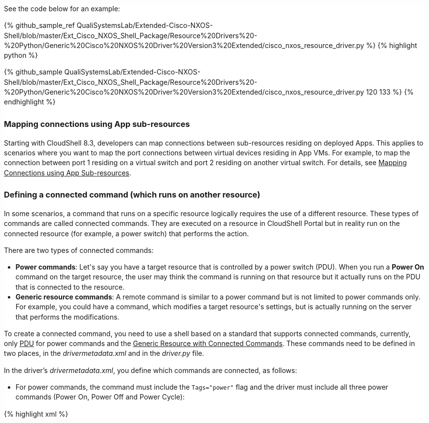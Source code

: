 See the code below for an example:

{% github_sample_ref QualiSystemsLab/Extended-Cisco-NXOS-Shell/blob/master/Ext_Cisco_NXOS_Shell_Package/Resource%20Drivers%20-%20Python/Generic%20Cisco%20NXOS%20Driver%20Version3%20Extended/cisco_nxos_resource_driver.py %}
{% highlight python %}

{% github_sample QualiSystemsLab/Extended-Cisco-NXOS-Shell/blob/master/Ext_Cisco_NXOS_Shell_Package/Resource%20Drivers%20-%20Python/Generic%20Cisco%20NXOS%20Driver%20Version3%20Extended/cisco_nxos_resource_driver.py 120 133 %}
{% endhighlight %}

### Mapping connections using App sub-resources
Starting with CloudShell 8.3, developers can map connections between sub-resources residing on deployed Apps. This applies to scenarios where you want to map the port connections between virtual devices residing in App VMs. For example, to map the connection between port 1 residing on a virtual switch and port 2 residing on another virtual switch. For details, see [Mapping Connections using App Sub-resources]({{site.baseurl}}/reference/{{pageVersion}}/mapping-sub-resource-connections.html).

### Defining a connected command (which runs on another resource)

In some scenarios, a command that runs on a specific resource logically requires the use of a different resource. These types of commands are called connected commands. They are executed on a resource in CloudShell Portal but in reality run on the connected resource (for example, a power switch) that performs the action.

There are two types of connected commands:
* **Power commands**: Let's say you have a target resource that is controlled by a power switch (PDU). When you run a **Power On** command on the target resource, the user may think the command is running on that resource but it actually runs on the PDU that is connected to the resource.
* **Generic resource commands**: A remote command is similar to a power command but is not limited to power commands only. For example, you could have a command, which modifies a target resource's settings, but is actually running on the server that performs the modifications.

To create a connected command, you need to use a shell based on a standard that supports connected commands, currently, only [PDU](https://github.com/QualiSystems/cloudshell-standards/blob/master/Documentation/pdu_standard.md) for power commands and the [Generic Resource with Connected Commands](https://github.com/QualiSystems/cloudshell-standards/blob/master/Documentation/Generic%20Resource%20with%20Connected%20Commands.md). These commands need to be defined in two places, in the *drivermetadata.xml* and in the *driver.py* file.

In the driver’s *drivermetadata.xml*, you define which commands are connected, as follows:

* For power commands, the command must include the `Tags="power"` flag and the driver must include all three power commands (Power On, Power Off and Power Cycle):

{% highlight xml %}
<Driver Description="Describe the purpose of your CloudShell shell" MainClass="driver.MyPduShellDriver" Name="MyPduShellDriver" Version="1.0.0">
    <Layout>
        <Category Name="Hidden Commands">
            <Command Description="" DisplayName="Orchestration Save" Name="orchestration_save" />
            <Command Description="" DisplayName="Orchestration Restore" Name="orchestration_restore" />
        </Category>
        <Command Name="PowerOn" DisplayName="Power On" Tags="power" Description="Power on device">
        </Command>
        <Command Name="PowerOff" DisplayName="Power Off" Tags="power" Description="Power off device">
        </Command>
        <Command Name="PowerCycle" DisplayName="Power Cycle" Tags="power" Description="Power off, then power on device">
            <Parameters>
                <Parameter Name="delay" DisplayName="Delay" Type="String" Mandatory="False" DefaultValue="0"/>
            </Parameters>
        </Command>
    </Layout>
</Driver>